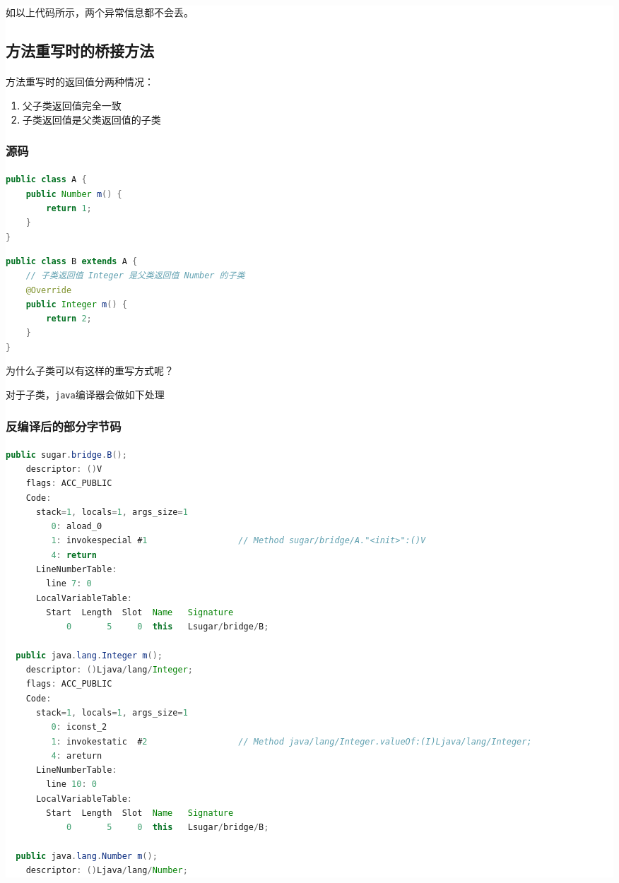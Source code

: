如以上代码所示，两个异常信息都不会丢。

## 方法重写时的桥接方法

方法重写时的返回值分两种情况：

1. 父子类返回值完全一致
2. 子类返回值是父类返回值的子类

### 源码

```java
public class A {
    public Number m() {
        return 1;
    }
}
```

```java
public class B extends A {
    // 子类返回值 Integer 是父类返回值 Number 的子类
    @Override
    public Integer m() {
        return 2;
    }
}
```

为什么子类可以有这样的重写方式呢？

对于子类，`java`编译器会做如下处理

### 反编译后的部分字节码

```java
public sugar.bridge.B();
    descriptor: ()V
    flags: ACC_PUBLIC
    Code:
      stack=1, locals=1, args_size=1
         0: aload_0
         1: invokespecial #1                  // Method sugar/bridge/A."<init>":()V
         4: return
      LineNumberTable:
        line 7: 0
      LocalVariableTable:
        Start  Length  Slot  Name   Signature
            0       5     0  this   Lsugar/bridge/B;

  public java.lang.Integer m();
    descriptor: ()Ljava/lang/Integer;
    flags: ACC_PUBLIC
    Code:
      stack=1, locals=1, args_size=1
         0: iconst_2
         1: invokestatic  #2                  // Method java/lang/Integer.valueOf:(I)Ljava/lang/Integer;
         4: areturn
      LineNumberTable:
        line 10: 0
      LocalVariableTable:
        Start  Length  Slot  Name   Signature
            0       5     0  this   Lsugar/bridge/B;

  public java.lang.Number m();
    descriptor: ()Ljava/lang/Number;
```